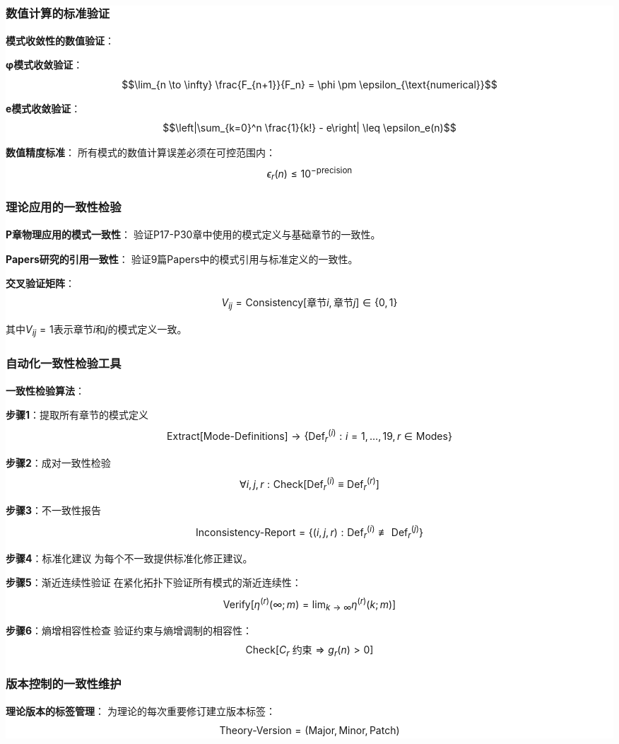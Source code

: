 ### 数值计算的标准验证

**模式收敛性的数值验证**：

**φ模式收敛验证**：
$$\lim_{n \to \infty} \frac{F_{n+1}}{F_n} = \phi \pm \epsilon_{\text{numerical}}$$

**e模式收敛验证**：
$$\left|\sum_{k=0}^n \frac{1}{k!} - e\right| \leq \epsilon_e(n)$$

**数值精度标准**：
所有模式的数值计算误差必须在可控范围内：
$$\epsilon_r(n) \leq 10^{-\text{precision}}$$

### 理论应用的一致性检验

**P章物理应用的模式一致性**：
验证P17-P30章中使用的模式定义与基础章节的一致性。

**Papers研究的引用一致性**：
验证9篇Papers中的模式引用与标准定义的一致性。

**交叉验证矩阵**：
$$V_{ij} = \text{Consistency}[\text{章节}i, \text{章节}j] \in \{0, 1\}$$

其中$V_{ij} = 1$表示章节$i$和$j$的模式定义一致。

### 自动化一致性检验工具

**一致性检验算法**：

**步骤1**：提取所有章节的模式定义
$$\text{Extract}[\text{Mode-Definitions}] \to \{\text{Def}_r^{(i)} : i=1,\ldots,19, r \in \text{Modes}\}$$

**步骤2**：成对一致性检验
$$\forall i, j, r: \text{Check}[\text{Def}_r^{(i)} \equiv \text{Def}_r^{(r)}]$$

**步骤3**：不一致性报告
$$\text{Inconsistency-Report} = \{(i,j,r) : \text{Def}_r^{(i)} \not\equiv \text{Def}_r^{(j)}\}$$

**步骤4**：标准化建议
为每个不一致提供标准化修正建议。

**步骤5**：渐近连续性验证
在紧化拓扑下验证所有模式的渐近连续性：
$$\text{Verify}[\eta^{(r)}(\infty; m) = \lim_{k \to \infty} \eta^{(r)}(k; m)]$$

**步骤6**：熵增相容性检查
验证约束与熵增调制的相容性：
$$\text{Check}[C_r \text{ 约束} \Rightarrow g_r(n) > 0]$$

### 版本控制的一致性维护

**理论版本的标签管理**：
为理论的每次重要修订建立版本标签：
$$\text{Theory-Version} = (\text{Major}, \text{Minor}, \text{Patch})$$
